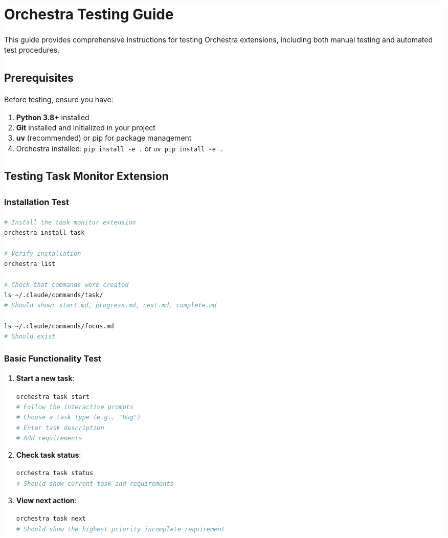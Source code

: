 # Orchestra Testing Guide

This guide provides comprehensive instructions for testing Orchestra extensions, including both manual testing and automated test procedures.

## Prerequisites

Before testing, ensure you have:

1. **Python 3.8+** installed
2. **Git** installed and initialized in your project
3. **uv** (recommended) or pip for package management
4. Orchestra installed: `pip install -e .` or `uv pip install -e .`

## Testing Task Monitor Extension

### Installation Test

```bash
# Install the task monitor extension
orchestra install task

# Verify installation
orchestra list

# Check that commands were created
ls ~/.claude/commands/task/
# Should show: start.md, progress.md, next.md, complete.md

ls ~/.claude/commands/focus.md
# Should exist
```

### Basic Functionality Test

1. **Start a new task**:
   ```bash
   orchestra task start
   # Follow the interactive prompts
   # Choose a task type (e.g., "bug")
   # Enter task description
   # Add requirements
   ```

2. **Check task status**:
   ```bash
   orchestra task status
   # Should show current task and requirements
   ```

3. **View next action**:
   ```bash
   orchestra task next
   # Should show the highest priority incomplete requirement
   ```

